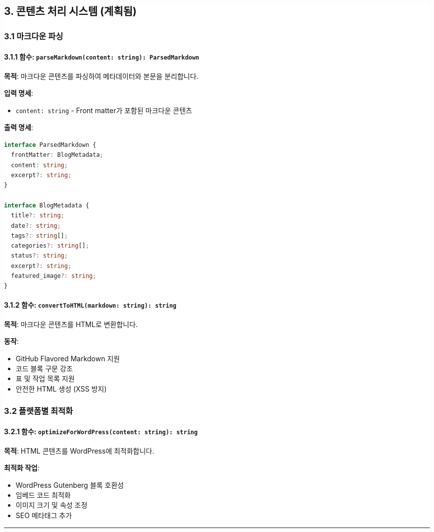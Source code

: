 
## 3. 콘텐츠 처리 시스템 (계획됨)

### 3.1 마크다운 파싱

#### 3.1.1 함수: `parseMarkdown(content: string): ParsedMarkdown`
**목적**: 마크다운 콘텐츠를 파싱하여 메타데이터와 본문을 분리합니다.

**입력 명세**:
- `content: string` - Front matter가 포함된 마크다운 콘텐츠

**출력 명세**:
```typescript
interface ParsedMarkdown {
  frontMatter: BlogMetadata;
  content: string;
  excerpt?: string;
}

interface BlogMetadata {
  title?: string;
  date?: string;
  tags?: string[];
  categories?: string[];
  status?: string;
  excerpt?: string;
  featured_image?: string;
}
```

#### 3.1.2 함수: `convertToHTML(markdown: string): string`
**목적**: 마크다운 콘텐츠를 HTML로 변환합니다.

**동작**:
- GitHub Flavored Markdown 지원
- 코드 블록 구문 강조
- 표 및 작업 목록 지원
- 안전한 HTML 생성 (XSS 방지)

### 3.2 플랫폼별 최적화

#### 3.2.1 함수: `optimizeForWordPress(content: string): string`
**목적**: HTML 콘텐츠를 WordPress에 최적화합니다.

**최적화 작업**:
- WordPress Gutenberg 블록 호환성
- 임베드 코드 최적화
- 이미지 크기 및 속성 조정
- SEO 메타태그 추가

---
